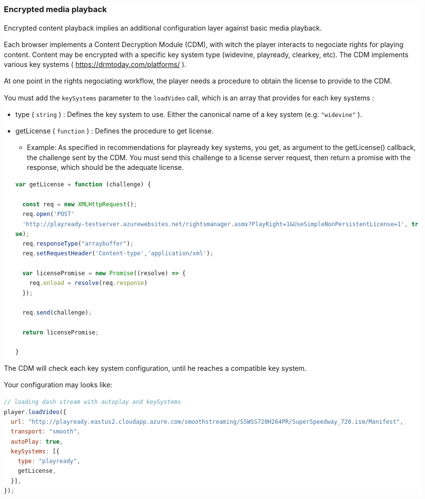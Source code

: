 ### <a name="meth-encryptedmediaplayback"></a>Encrypted media playback

Encrypted content playback implies an additional configuration layer against basic media playback.  

Each browser implements a Content Decryption Module (CDM), with witch the player interacts to negociate rights for playing content. Content may be encrypted with a specific key system type (widevine, playready, clearkey, etc). The CDM implements various key systems ( https://drmtoday.com/platforms/ ).

At one point in the rights negociating workflow, the player needs a procedure to obtain the license to provide to the CDM.

You must add the `keySystems` parameter to the `loadVideo` call, which is an array that provides for each key systems :
- type ( `string` ) : Defines the key system to use. Either the canonical name of a key system (e.g. `"widevine"` ).
- getLicense ( `function` ) : Defines the procedure to get license. 
  - Example: As specified in recommendations for playready key systems, you get, as argument to the getLicense() callback, the challenge sent by the CDM. You must send this challenge to a license server request, then return a promise with the response, which should be the adequate license. 

  ```js
  var getLicense = function (challenge) {

    const req = new XMLHttpRequest();
    req.open('POST'
    'http://playready-testserver.azurewebsites.net/rightsmanager.asmx?PlayRight=1&UseSimpleNonPersistentLicense=1', true);
    req.responseType("arraybuffer");
    req.setRequestHeader('Content-type','application/xml');

    var licensePromise = new Promise((resolve) => {
      req.onload = resolve(req.response)
    });

    req.send(challenge);

    return licensePromise;

  }
  ```

The CDM will check each key system configuration, until he reaches a compatible key system.

Your configuration may looks like:

```js
// loading dash stream with autoplay and keySystems
player.loadVideo({
  url: "http://playready.eastus2.cloudapp.azure.com/smoothstreaming/SSWSS720H264PR/SuperSpeedway_720.ism/Manifest",
  transport: "smooth",
  autoPlay: true,
  keySystems: [{
    type: "playready",
    getLicense,
  }],
});
```